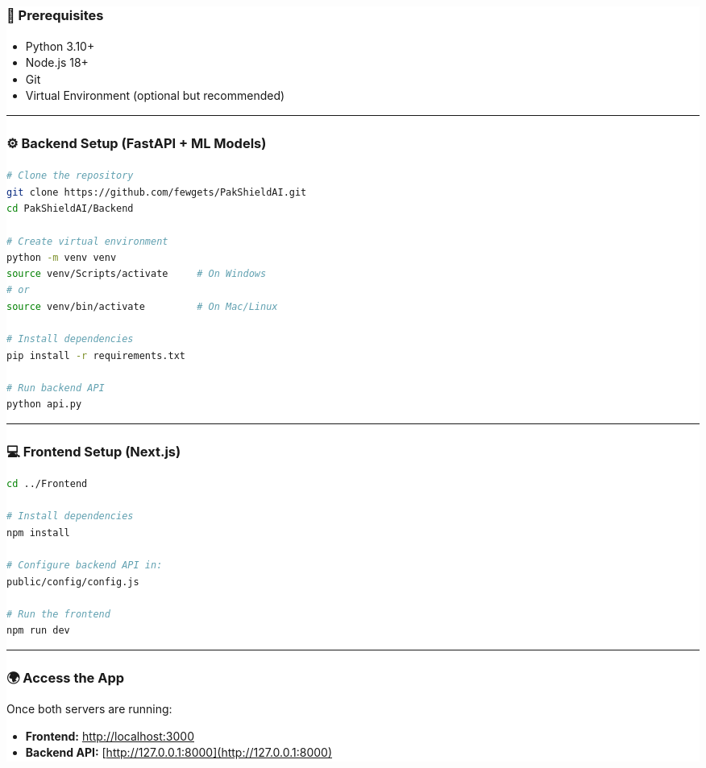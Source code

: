 ### 🔧 Prerequisites

* Python 3.10+
* Node.js 18+
* Git
* Virtual Environment (optional but recommended)
---

### ⚙️ Backend Setup (FastAPI + ML Models)

```bash
# Clone the repository
git clone https://github.com/fewgets/PakShieldAI.git
cd PakShieldAI/Backend

# Create virtual environment
python -m venv venv
source venv/Scripts/activate     # On Windows
# or
source venv/bin/activate         # On Mac/Linux

# Install dependencies
pip install -r requirements.txt

# Run backend API
python api.py
```

---

### 💻 Frontend Setup (Next.js)

```bash
cd ../Frontend

# Install dependencies
npm install

# Configure backend API in:
public/config/config.js

# Run the frontend
npm run dev
```

---

### 🌍 Access the App

Once both servers are running:

* **Frontend:** [http://localhost:3000](http://localhost:3000)
* **Backend API:** [http://127.0.0.1:8000](http://127.0.0.1:8000)
